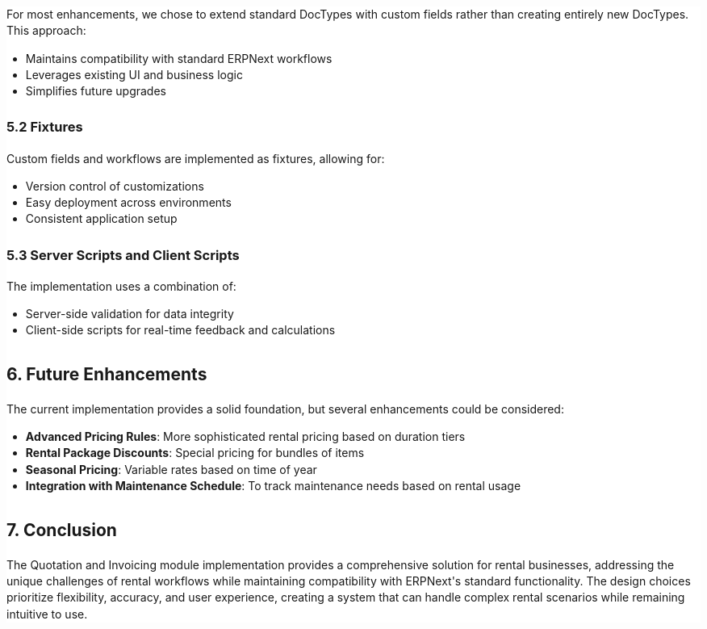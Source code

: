 For most enhancements, we chose to extend standard DocTypes with custom fields rather than creating entirely new DocTypes. This approach:

- Maintains compatibility with standard ERPNext workflows
- Leverages existing UI and business logic
- Simplifies future upgrades

### 5.2 Fixtures

Custom fields and workflows are implemented as fixtures, allowing for:

- Version control of customizations
- Easy deployment across environments
- Consistent application setup

### 5.3 Server Scripts and Client Scripts

The implementation uses a combination of:

- Server-side validation for data integrity
- Client-side scripts for real-time feedback and calculations

## 6. Future Enhancements

The current implementation provides a solid foundation, but several enhancements could be considered:

- **Advanced Pricing Rules**: More sophisticated rental pricing based on duration tiers
- **Rental Package Discounts**: Special pricing for bundles of items
- **Seasonal Pricing**: Variable rates based on time of year
- **Integration with Maintenance Schedule**: To track maintenance needs based on rental usage

## 7. Conclusion

The Quotation and Invoicing module implementation provides a comprehensive solution for rental businesses, addressing the unique challenges of rental workflows while maintaining compatibility with ERPNext's standard functionality. The design choices prioritize flexibility, accuracy, and user experience, creating a system that can handle complex rental scenarios while remaining intuitive to use.
